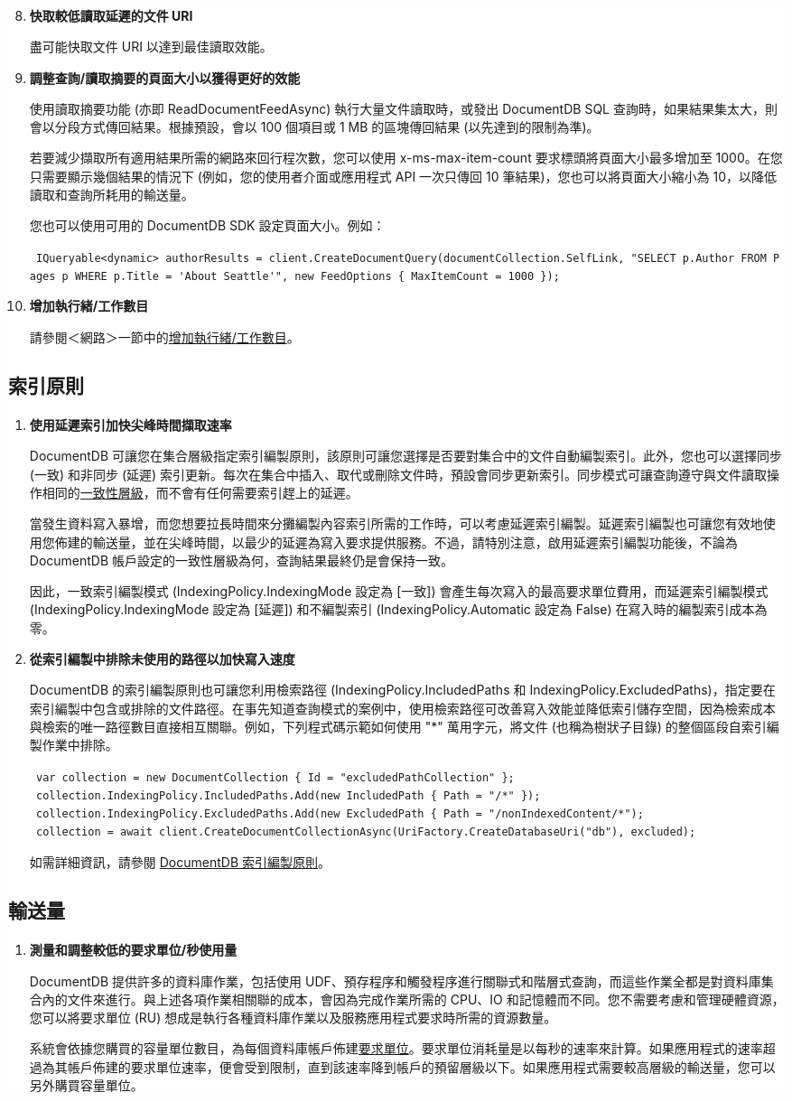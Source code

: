 8. **快取較低讀取延遲的文件 URI**

    盡可能快取文件 URI 以達到最佳讀取效能。<a id="tune-page-size"></a>
9. **調整查詢/讀取摘要的頁面大小以獲得更好的效能**

    使用讀取摘要功能 (亦即 ReadDocumentFeedAsync) 執行大量文件讀取時，或發出 DocumentDB SQL 查詢時，如果結果集太大，則會以分段方式傳回結果。根據預設，會以 100 個項目或 1 MB 的區塊傳回結果 (以先達到的限制為準)。

    若要減少擷取所有適用結果所需的網路來回行程次數，您可以使用 x-ms-max-item-count 要求標頭將頁面大小最多增加至 1000。在您只需要顯示幾個結果的情況下 (例如，您的使用者介面或應用程式 API 一次只傳回 10 筆結果)，您也可以將頁面大小縮小為 10，以降低讀取和查詢所耗用的輸送量。

    您也可以使用可用的 DocumentDB SDK 設定頁面大小。例如：
    
        IQueryable<dynamic> authorResults = client.CreateDocumentQuery(documentCollection.SelfLink, "SELECT p.Author FROM Pages p WHERE p.Title = 'About Seattle'", new FeedOptions { MaxItemCount = 1000 });

10. **增加執行緒/工作數目**

	請參閱＜網路＞一節中的[增加執行緒/工作數目](increase-threads.md)。

## 索引原則

1. **使用延遲索引加快尖峰時間擷取速率**

    DocumentDB 可讓您在集合層級指定索引編製原則，該原則可讓您選擇是否要對集合中的文件自動編製索引。此外，您也可以選擇同步 (一致) 和非同步 (延遲) 索引更新。每次在集合中插入、取代或刪除文件時，預設會同步更新索引。同步模式可讓查詢遵守與文件讀取操作相同的[一致性層級](documentdb-consistency-levels.md)，而不會有任何需要索引趕上的延遲。
    
    當發生資料寫入暴增，而您想要拉長時間來分攤編製內容索引所需的工作時，可以考慮延遲索引編製。延遲索引編製也可讓您有效地使用您佈建的輸送量，並在尖峰時間，以最少的延遲為寫入要求提供服務。不過，請特別注意，啟用延遲索引編製功能後，不論為 DocumentDB 帳戶設定的一致性層級為何，查詢結果最終仍是會保持一致。

    因此，一致索引編製模式 (IndexingPolicy.IndexingMode 設定為 [一致]) 會產生每次寫入的最高要求單位費用，而延遲索引編製模式 (IndexingPolicy.IndexingMode 設定為 [延遲]) 和不編製索引 (IndexingPolicy.Automatic 設定為 False) 在寫入時的編製索引成本為零。

2. **從索引編製中排除未使用的路徑以加快寫入速度**

    DocumentDB 的索引編製原則也可讓您利用檢索路徑 (IndexingPolicy.IncludedPaths 和 IndexingPolicy.ExcludedPaths)，指定要在索引編製中包含或排除的文件路徑。在事先知道查詢模式的案例中，使用檢索路徑可改善寫入效能並降低索引儲存空間，因為檢索成本與檢索的唯一路徑數目直接相互關聯。例如，下列程式碼示範如何使用 "*" 萬用字元，將文件 (也稱為樹狀子目錄) 的整個區段自索引編製作業中排除。

        var collection = new DocumentCollection { Id = "excludedPathCollection" };
        collection.IndexingPolicy.IncludedPaths.Add(new IncludedPath { Path = "/*" });
        collection.IndexingPolicy.ExcludedPaths.Add(new ExcludedPath { Path = "/nonIndexedContent/*");
        collection = await client.CreateDocumentCollectionAsync(UriFactory.CreateDatabaseUri("db"), excluded);

    如需詳細資訊，請參閱 [DocumentDB 索引編製原則](documentdb-indexing-policies.md)。

## 輸送量
<a id="measure-rus"></a>

1. **測量和調整較低的要求單位/秒使用量**

    DocumentDB 提供許多的資料庫作業，包括使用 UDF、預存程序和觸發程序進行關聯式和階層式查詢，而這些作業全都是對資料庫集合內的文件來進行。與上述各項作業相關聯的成本，會因為完成作業所需的 CPU、IO 和記憶體而不同。您不需要考慮和管理硬體資源，您可以將要求單位 (RU) 想成是執行各種資料庫作業以及服務應用程式要求時所需的資源數量。

    系統會依據您購買的容量單位數目，為每個資料庫帳戶佈建[要求單位](documentdb-request-units.md)。要求單位消耗量是以每秒的速率來計算。如果應用程式的速率超過為其帳戶佈建的要求單位速率，便會受到限制，直到該速率降到帳戶的預留層級以下。如果應用程式需要較高層級的輸送量，您可以另外購買容量單位。
